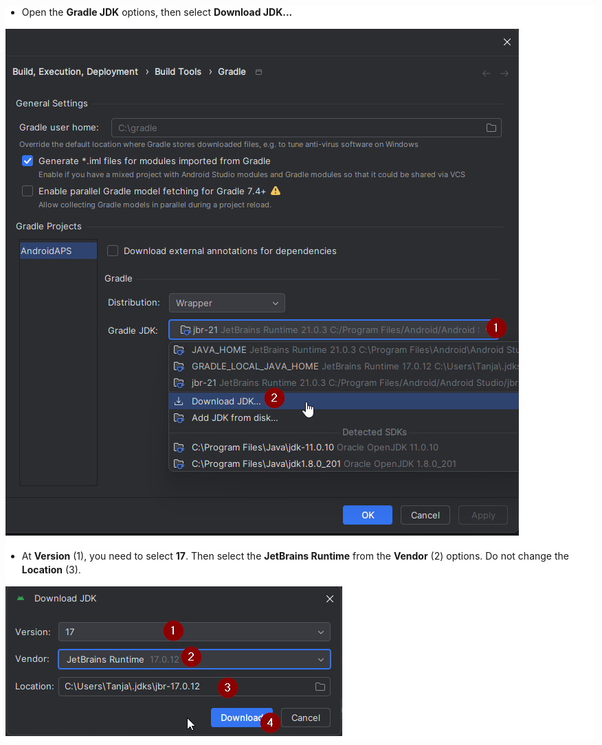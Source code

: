 
* Open the **Gradle JDK** options, then select **Download JDK...**

![Select Download JDK](../images/studioTroubleshooting/162_DownloadJDK.png)

* At **Version** (1), you need to select **17**. Then select the **JetBrains Runtime** from the **Vendor** (2) options. Do not change the **Location** (3).

![Select JDK 17](../images/studioTroubleshooting/163_JDKSelection.png)
